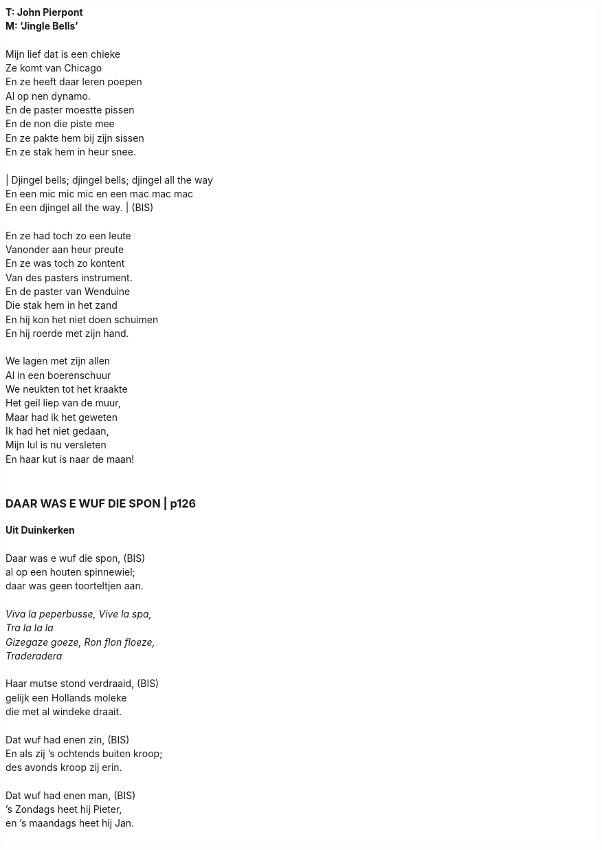 **T: John Pierpont<br>
M: ‘Jingle Bells’**
<br><br>
Mijn lief dat is een chieke<br>
Ze komt van Chicago<br>
En ze heeft daar leren poepen<br>
Al op nen dynamo.<br>
En de paster moestte pissen<br>
En de non die piste mee<br>
En ze pakte hem bij zijn sissen<br>
En ze stak hem in heur snee.
<br><br>
\| Djingel bells; djingel bells; djingel all the way<br>
En een mic mic mic en een mac mac mac<br>
En een djingel all the way. \| (BIS)
<br><br>
En ze had toch zo een leute<br>
Vanonder aan heur preute<br>
En ze was toch zo kontent<br>
Van des pasters instrument.<br>
En de paster van Wenduine<br>
Die stak hem in het zand<br>
En hij kon het niet doen schuimen<br>
En hij roerde met zijn hand.
<br><br>
We lagen met zijn allen<br>
Al in een boerenschuur<br>
We neukten tot het kraakte<br>
Het geil liep van de muur,<br>
Maar had ik het geweten<br>
Ik had het niet gedaan,<br>
Mijn lul is nu versleten<br>
En haar kut is naar de maan!
<br><br>

### DAAR WAS E WUF DIE SPON \| p126

**Uit Duinkerken**
<br><br>
Daar was e wuf die spon, (BIS)<br>
al op een houten spinnewiel;<br>
daar was geen toorteltjen aan.
<br><br>
_Viva la peperbusse, Vive la spa,<br>
Tra la la la<br>
Gizegaze goeze, Ron flon floeze,<br>
Traderadera_
<br><br>
Haar mutse stond verdraaid, (BIS)<br>
gelijk een Hollands moleke<br>
die met al windeke draait.
<br><br>
Dat wuf had enen zin, (BIS)<br>
En als zij ’s ochtends buiten kroop;<br>
des avonds kroop zij erin.
<br><br>
Dat wuf had enen man, (BIS)<br>
’s Zondags heet hij Pieter,<br>
en ’s maandags heet hij Jan.
<br><br>
